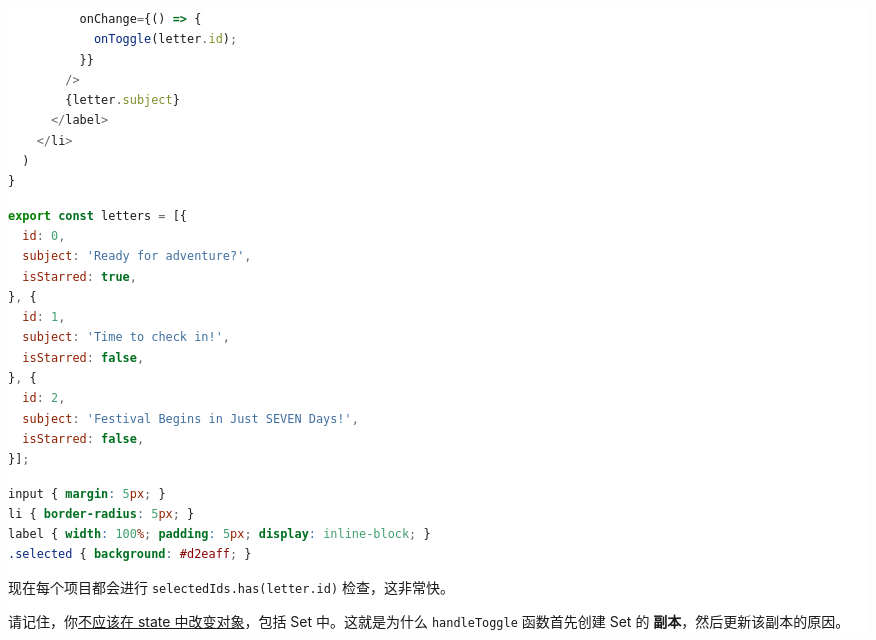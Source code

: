 ```js Letter.js
          onChange={() => {
            onToggle(letter.id);
          }}
        />
        {letter.subject}
      </label>
    </li>
  )
}
```

```js data.js
export const letters = [{
  id: 0,
  subject: 'Ready for adventure?',
  isStarred: true,
}, {
  id: 1,
  subject: 'Time to check in!',
  isStarred: false,
}, {
  id: 2,
  subject: 'Festival Begins in Just SEVEN Days!',
  isStarred: false,
}];
```

```css
input { margin: 5px; }
li { border-radius: 5px; }
label { width: 100%; padding: 5px; display: inline-block; }
.selected { background: #d2eaff; }
```

</Sandpack>

现在每个项目都会进行 `selectedIds.has(letter.id)` 检查，这非常快。

请记住，你[不应该在 state 中改变对象](/learn/updating-objects-in-state)，包括 Set 中。这就是为什么 `handleToggle` 函数首先创建 Set 的 **副本**，然后更新该副本的原因。

</Solution>

</Challenges>
